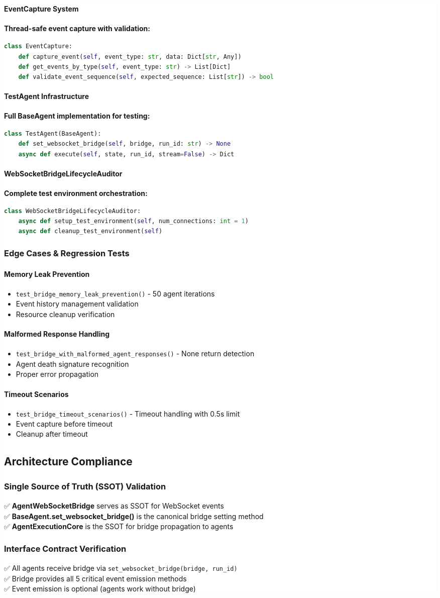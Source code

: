 #### EventCapture System
**Thread-safe event capture with validation:**
```python
class EventCapture:
    def capture_event(self, event_type: str, data: Dict[str, Any])
    def get_events_by_type(self, event_type: str) -> List[Dict]
    def validate_event_sequence(self, expected_sequence: List[str]) -> bool
```

#### TestAgent Infrastructure  
**Full BaseAgent implementation for testing:**
```python
class TestAgent(BaseAgent):
    def set_websocket_bridge(self, bridge, run_id: str) -> None
    async def execute(self, state, run_id, stream=False) -> Dict
```

#### WebSocketBridgeLifecycleAuditor
**Complete test environment orchestration:**
```python
class WebSocketBridgeLifecycleAuditor:
    async def setup_test_environment(self, num_connections: int = 1)
    async def cleanup_test_environment(self)
```

### Edge Cases & Regression Tests

#### Memory Leak Prevention
- `test_bridge_memory_leak_prevention()` - 50 agent iterations
- Event history management validation
- Resource cleanup verification

#### Malformed Response Handling
- `test_bridge_with_malformed_agent_responses()` - None return detection
- Agent death signature recognition
- Proper error propagation

#### Timeout Scenarios
- `test_bridge_timeout_scenarios()` - Timeout handling with 0.5s limit
- Event capture before timeout
- Cleanup after timeout

## Architecture Compliance

### Single Source of Truth (SSOT) Validation
✅ **AgentWebSocketBridge** serves as SSOT for WebSocket events  
✅ **BaseAgent.set_websocket_bridge()** is the canonical bridge setting method  
✅ **AgentExecutionCore** is the SSOT for bridge propagation to agents

### Interface Contract Verification  
✅ All agents receive bridge via `set_websocket_bridge(bridge, run_id)`  
✅ Bridge provides all 5 critical event emission methods  
✅ Event emission is optional (agents work without bridge)
